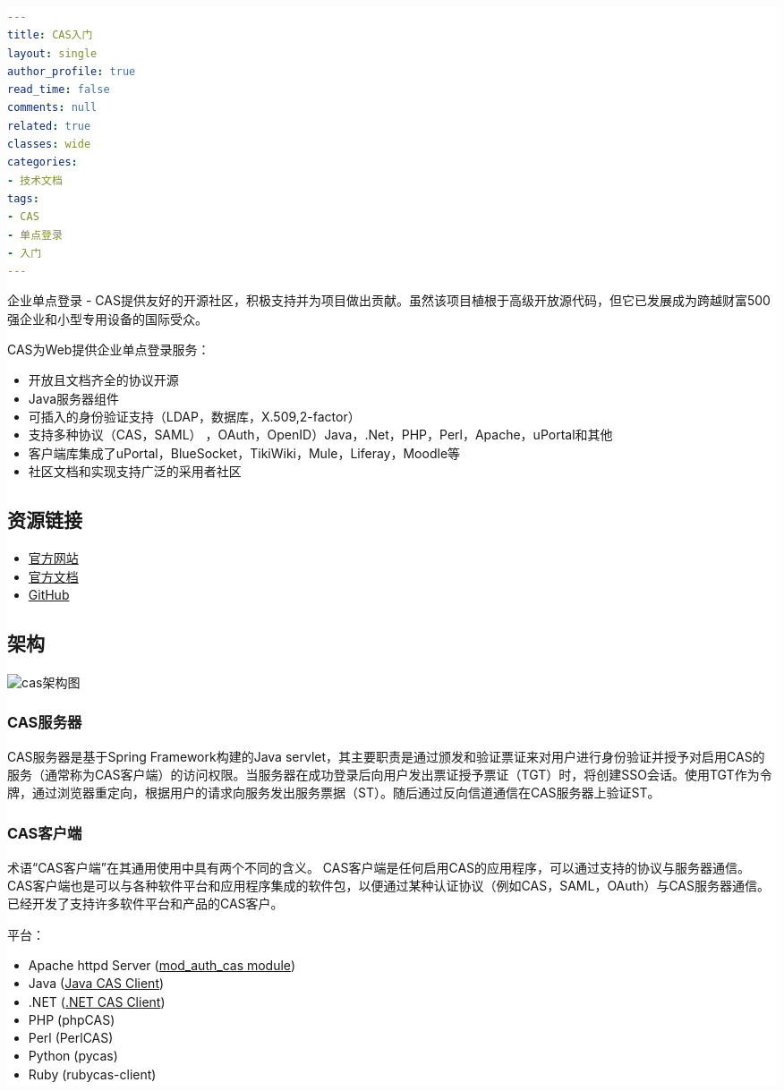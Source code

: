 ```yaml
---
title: CAS入门
layout: single
author_profile: true
read_time: false
comments: null
related: true
classes: wide
categories:
- 技术文档
tags:
- CAS
- 单点登录
- 入门
---
```


企业单点登录 - CAS提供友好的开源社区，积极支持并为项目做出贡献。虽然该项目植根于高级开放源代码，但它已发展成为跨越财富500强企业和小型专用设备的国际受众。  

CAS为Web提供企业单点登录服务：

* 开放且文档齐全的协议开源
* Java服务器组件
* 可插入的身份验证支持（LDAP，数据库，X.509,2-factor）
* 支持多种协议（CAS，SAML） ，OAuth，OpenID）Java，.Net，PHP，Perl，Apache，uPortal和其他
* 客户端库集成了uPortal，BlueSocket，TikiWiki，Mule，Liferay，Moodle等
* 社区文档和实现支持广泛的采用者社区

## 资源链接

* [官方网站](https://www.apereo.org/projects/cas)
* [官方文档](https://apereo.github.io/cas/4.2.x/index.html)
* [GitHub](https://github.com/apereo/cas)

## 架构

![cas架构图](https://apereo.github.io/cas/4.2.x/images/cas_architecture.png)

### CAS服务器

CAS服务器是基于Spring Framework构建的Java servlet，其主要职责是通过颁发和验证票证来对用户进行身份验证并授予对启用CAS的服务（通常称为CAS客户端）的访问权限。当服务器在成功登录后向用户发出票证授予票证（TGT）时，将创建SSO会话。使用TGT作为令牌，通过浏览器重定向，根据用户的请求向服务发出服务票据（ST）。随后通过反向信道通信在CAS服务器上验证ST。

### CAS客户端

术语“CAS客户端”在其通用使用中具有两个不同的含义。 CAS客户端是任何启用CAS的应用程序，可以通过支持的协议与服务器通信。 CAS客户端也是可以与各种软件平台和应用程序集成的软件包，以便通过某种认证协议（例如CAS，SAML，OAuth）与CAS服务器通信。已经开发了支持许多软件平台和产品的CAS客户。

平台：

* Apache httpd Server ([mod_auth_cas module](https://github.com/Jasig/mod_auth_cas))
* Java ([Java CAS Client](https://github.com/apereo/java-cas-client))
* .NET ([.NET CAS Client](https://github.com/apereo/dotnet-cas-client))
* PHP (phpCAS)
* Perl (PerlCAS)
* Python (pycas)
* Ruby (rubycas-client)
